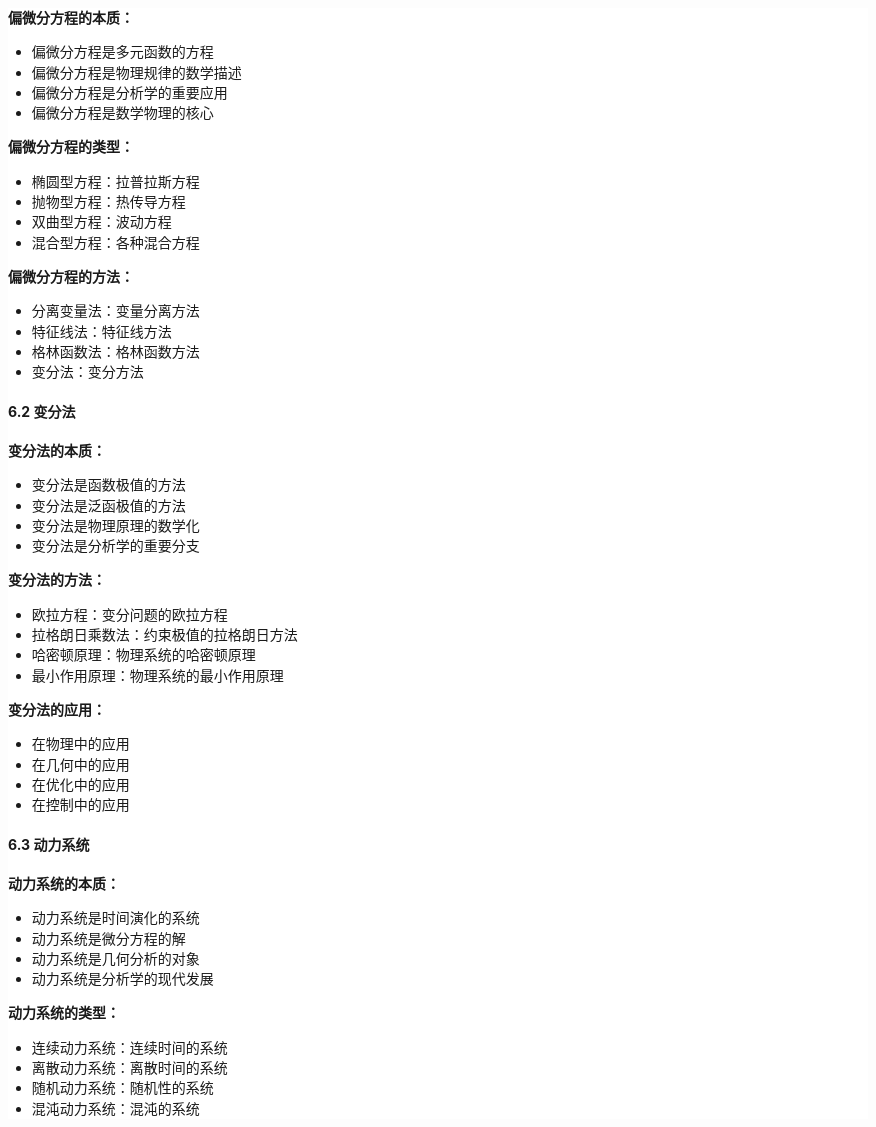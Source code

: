 **偏微分方程的本质：**

- 偏微分方程是多元函数的方程
- 偏微分方程是物理规律的数学描述
- 偏微分方程是分析学的重要应用
- 偏微分方程是数学物理的核心

**偏微分方程的类型：**

- 椭圆型方程：拉普拉斯方程
- 抛物型方程：热传导方程
- 双曲型方程：波动方程
- 混合型方程：各种混合方程

**偏微分方程的方法：**

- 分离变量法：变量分离方法
- 特征线法：特征线方法
- 格林函数法：格林函数方法
- 变分法：变分方法

#### 6.2 变分法

**变分法的本质：**

- 变分法是函数极值的方法
- 变分法是泛函极值的方法
- 变分法是物理原理的数学化
- 变分法是分析学的重要分支

**变分法的方法：**

- 欧拉方程：变分问题的欧拉方程
- 拉格朗日乘数法：约束极值的拉格朗日方法
- 哈密顿原理：物理系统的哈密顿原理
- 最小作用原理：物理系统的最小作用原理

**变分法的应用：**

- 在物理中的应用
- 在几何中的应用
- 在优化中的应用
- 在控制中的应用

#### 6.3 动力系统

**动力系统的本质：**

- 动力系统是时间演化的系统
- 动力系统是微分方程的解
- 动力系统是几何分析的对象
- 动力系统是分析学的现代发展

**动力系统的类型：**

- 连续动力系统：连续时间的系统
- 离散动力系统：离散时间的系统
- 随机动力系统：随机性的系统
- 混沌动力系统：混沌的系统
